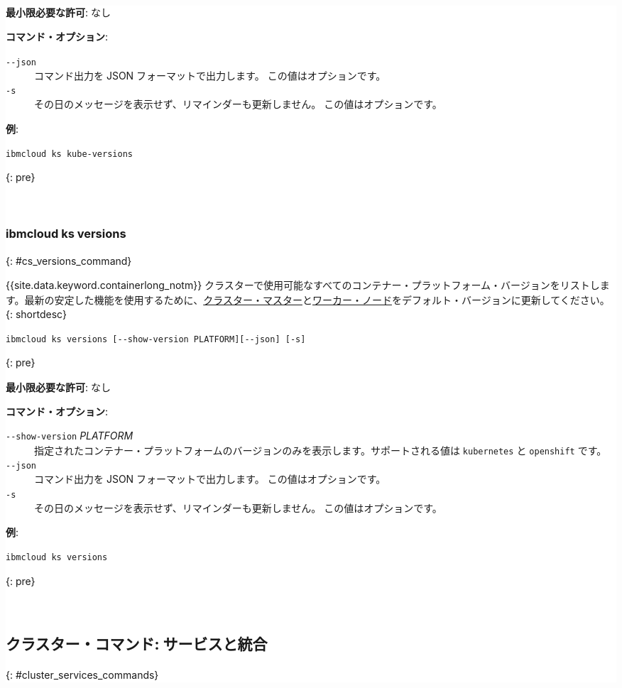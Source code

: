 **最小限必要な許可**: なし

**コマンド・オプション**:
<dl>
<dt><code>--json</code></dt>
<dd>コマンド出力を JSON フォーマットで出力します。 この値はオプションです。</dd>

<dt><code>-s</code></dt>
<dd>その日のメッセージを表示せず、リマインダーも更新しません。 この値はオプションです。</dd>
</dl>

**例**:
```
ibmcloud ks kube-versions
```
{: pre}

</br>

### ibmcloud ks versions
{: #cs_versions_command}

{{site.data.keyword.containerlong_notm}} クラスターで使用可能なすべてのコンテナー・プラットフォーム・バージョンをリストします。最新の安定した機能を使用するために、[クラスター・マスター](#cs_cluster_update)と[ワーカー・ノード](/docs/containers?topic=containers-cli-plugin-kubernetes-service-cli#cs_worker_update)をデフォルト・バージョンに更新してください。
{: shortdesc}

```
ibmcloud ks versions [--show-version PLATFORM][--json] [-s]
```
{: pre}

**最小限必要な許可**: なし

**コマンド・オプション**:
<dl>
<dt><code>--show-version</code> <em>PLATFORM</em></dt>
<dd>指定されたコンテナー・プラットフォームのバージョンのみを表示します。サポートされる値は <code>kubernetes</code> と <code>openshift</code> です。</dd>

<dt><code>--json</code></dt>
<dd>コマンド出力を JSON フォーマットで出力します。 この値はオプションです。</dd>

<dt><code>-s</code></dt>
<dd>その日のメッセージを表示せず、リマインダーも更新しません。 この値はオプションです。</dd>
</dl>

**例**:
```
ibmcloud ks versions
```
{: pre}

<br />



## クラスター・コマンド: サービスと統合
{: #cluster_services_commands}
